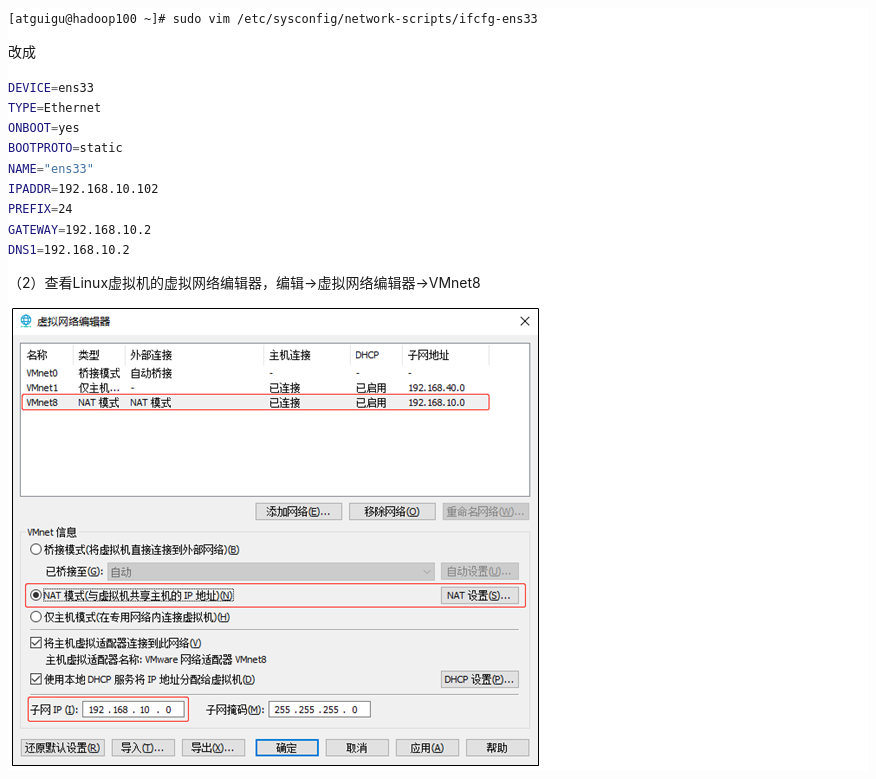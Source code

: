 ```bash
[atguigu@hadoop100 ~]# sudo vim /etc/sysconfig/network-scripts/ifcfg-ens33
```

改成

```bash
DEVICE=ens33
TYPE=Ethernet
ONBOOT=yes
BOOTPROTO=static
NAME="ens33"
IPADDR=192.168.10.102
PREFIX=24
GATEWAY=192.168.10.2
DNS1=192.168.10.2
```

（2）查看Linux虚拟机的虚拟网络编辑器，编辑->虚拟网络编辑器->VMnet8

​     ![image-20220930200444156](Hadoop集群搭建.assets/image-20220930200444156.png)
